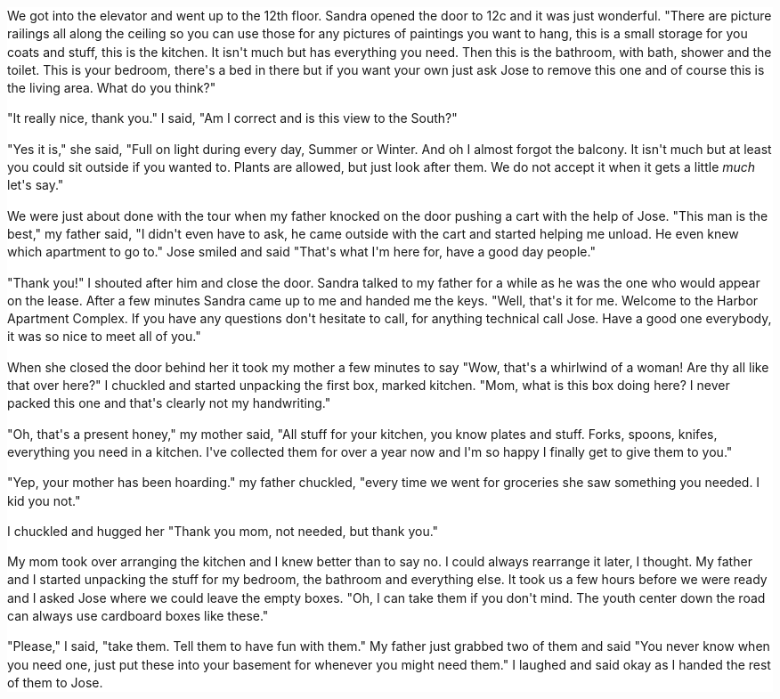 We got into the elevator and went up to the 12th floor. Sandra opened the door
to 12c and it was just wonderful. "There are picture railings all along the
ceiling so you can use those for any pictures of paintings you want to hang,
this is a small storage for you coats and stuff, this is the kitchen. It isn't
much but has everything you need. Then this is the bathroom, with bath, shower
and the toilet. This is your bedroom, there's a bed in there but if you want
your own just ask Jose to remove this one and of course this is the living
area. What do you think?"

"It really nice, thank you." I said, "Am I correct and is this view to the
South?"

"Yes it is," she said, "Full on light during every day, Summer or Winter. And
oh I almost forgot the balcony. It isn't much but at least you could sit
outside if you wanted to. Plants are allowed, but just look after them. We do
not accept it when it gets a little _much_ let's say."

We were just about done with the tour when my father knocked on the door
pushing a cart with the help of Jose. "This man is the best," my father said,
"I didn't even have to ask, he came outside with the cart and started helping
me unload. He even knew which apartment to go to." Jose smiled and said "That's
what I'm here for, have a good day people."

"Thank you!" I shouted after him and close the door. Sandra talked to my father
for a while as he was the one who would appear on the lease. After a few
minutes Sandra came up to me and handed me the keys. "Well, that's it for me.
Welcome to the Harbor Apartment Complex. If you have any questions don't
hesitate to call, for anything technical call Jose. Have a good one everybody,
it was so nice to meet all of you."

When she closed the door behind her it took my mother a few minutes to say
"Wow, that's a whirlwind of a woman! Are thy all like that over here?" I
chuckled and started unpacking the first box, marked kitchen. "Mom, what is
this box doing here? I never packed this one and that's clearly not my
handwriting."

"Oh, that's a present honey," my mother said, "All stuff for your kitchen, you
know plates and stuff. Forks, spoons, knifes, everything you need in a kitchen.
I've collected them for over a year now and I'm so happy I finally get to give
them to you."

"Yep, your mother has been hoarding." my father chuckled, "every time we went
for groceries she saw something you needed. I kid you not."

I chuckled and hugged her "Thank you mom, not needed, but thank you."

My mom took over arranging the kitchen and I knew better than to say no. I
could always rearrange it later, I thought. My father and I started unpacking
the stuff for my bedroom, the bathroom and everything else. It took us a few
hours before we were ready and I asked Jose where we could leave the empty
boxes. "Oh, I can take them if you don't mind. The youth center down the road
can always use cardboard boxes like these."

"Please," I said, "take them. Tell them to have fun with them." My father just
grabbed two of them and said "You never know when you need one, just put these
into your basement for whenever you might need them." I laughed and said okay
as I handed the rest of them to Jose.
